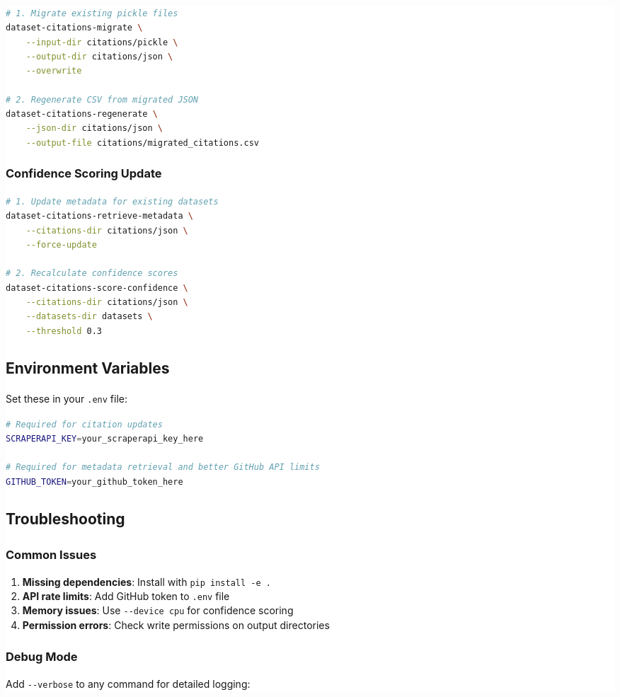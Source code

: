 ```bash
# 1. Migrate existing pickle files
dataset-citations-migrate \
    --input-dir citations/pickle \
    --output-dir citations/json \
    --overwrite

# 2. Regenerate CSV from migrated JSON
dataset-citations-regenerate \
    --json-dir citations/json \
    --output-file citations/migrated_citations.csv
```

### Confidence Scoring Update

```bash
# 1. Update metadata for existing datasets
dataset-citations-retrieve-metadata \
    --citations-dir citations/json \
    --force-update

# 2. Recalculate confidence scores
dataset-citations-score-confidence \
    --citations-dir citations/json \
    --datasets-dir datasets \
    --threshold 0.3
```

## Environment Variables

Set these in your `.env` file:

```bash
# Required for citation updates
SCRAPERAPI_KEY=your_scraperapi_key_here

# Required for metadata retrieval and better GitHub API limits
GITHUB_TOKEN=your_github_token_here
```

## Troubleshooting

### Common Issues

1. **Missing dependencies**: Install with `pip install -e .`
2. **API rate limits**: Add GitHub token to `.env` file
3. **Memory issues**: Use `--device cpu` for confidence scoring
4. **Permission errors**: Check write permissions on output directories

### Debug Mode

Add `--verbose` to any command for detailed logging:
